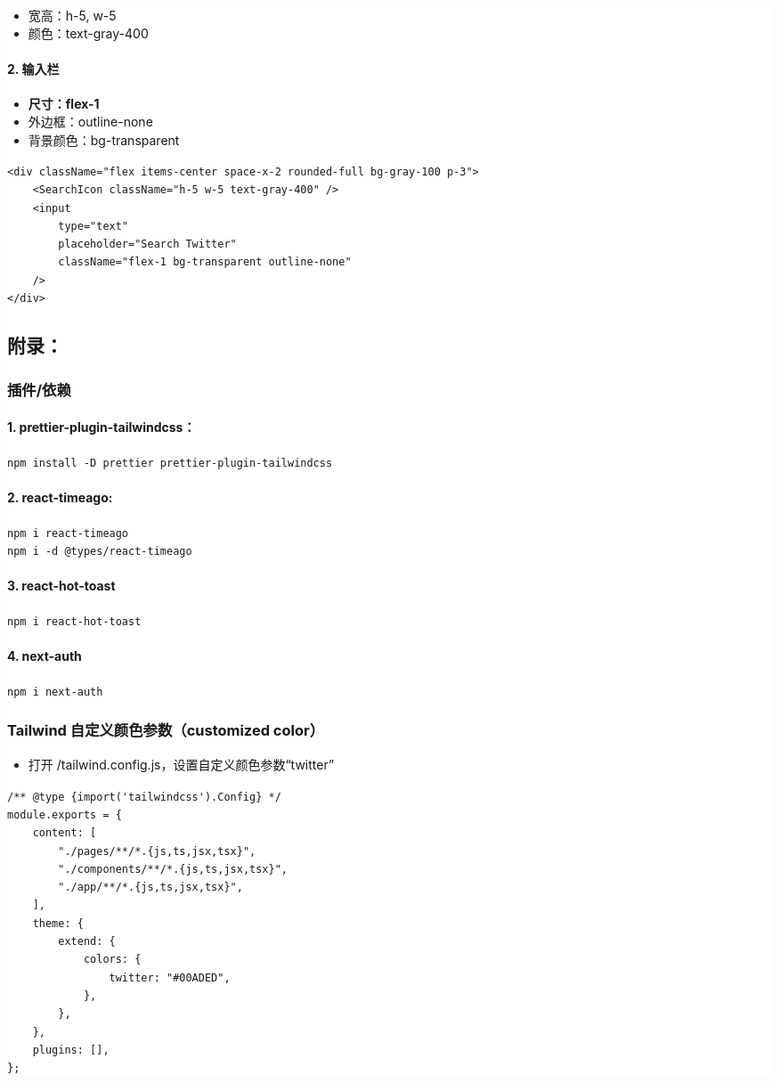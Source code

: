 - 宽高：h-5, w-5
- 颜色：text-gray-400

#### 2. 输入栏

- **尺寸：flex-1**
- 外边框：outline-none
- 背景颜色：bg-transparent

```tsx
<div className="flex items-center space-x-2 rounded-full bg-gray-100 p-3">
	<SearchIcon className="h-5 w-5 text-gray-400" />
	<input
		type="text"
		placeholder="Search Twitter"
		className="flex-1 bg-transparent outline-none"
	/>
</div>
```

## 附录：

### 插件/依赖

#### 1. prettier-plugin-tailwindcss：

`npm install -D prettier prettier-plugin-tailwindcss`

#### 2. react-timeago:

`npm i react-timeago`  
`npm i -d @types/react-timeago`

#### 3. react-hot-toast

`npm i react-hot-toast`

#### 4. next-auth

`npm i next-auth`

### Tailwind 自定义颜色参数（customized color）

- 打开 /tailwind.config.js，设置自定义颜色参数“twitter”

```tsx
/** @type {import('tailwindcss').Config} */
module.exports = {
	content: [
		"./pages/**/*.{js,ts,jsx,tsx}",
		"./components/**/*.{js,ts,jsx,tsx}",
		"./app/**/*.{js,ts,jsx,tsx}",
	],
	theme: {
		extend: {
			colors: {
				twitter: "#00ADED",
			},
		},
	},
	plugins: [],
};
```
